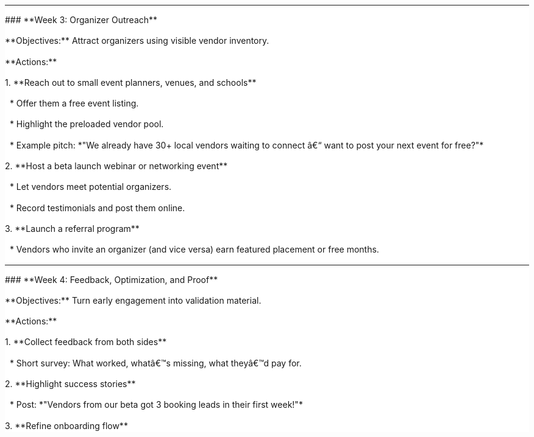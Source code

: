 

---



\### \*\*Week 3: Organizer Outreach\*\*



\*\*Objectives:\*\* Attract organizers using visible vendor inventory.



\*\*Actions:\*\*



1\. \*\*Reach out to small event planners, venues, and schools\*\*



&nbsp;  \* Offer them a free event listing.

&nbsp;  \* Highlight the preloaded vendor pool.

&nbsp;  \* Example pitch: \*"We already have 30+ local vendors waiting to connect â€“ want to post your next event for free?"\*

2\. \*\*Host a beta launch webinar or networking event\*\*



&nbsp;  \* Let vendors meet potential organizers.

&nbsp;  \* Record testimonials and post them online.

3\. \*\*Launch a referral program\*\*



&nbsp;  \* Vendors who invite an organizer (and vice versa) earn featured placement or free months.



---



\### \*\*Week 4: Feedback, Optimization, and Proof\*\*



\*\*Objectives:\*\* Turn early engagement into validation material.



\*\*Actions:\*\*



1\. \*\*Collect feedback from both sides\*\*



&nbsp;  \* Short survey: What worked, whatâ€™s missing, what theyâ€™d pay for.

2\. \*\*Highlight success stories\*\*



&nbsp;  \* Post: \*"Vendors from our beta got 3 booking leads in their first week!"\*

3\. \*\*Refine onboarding flow\*\*
